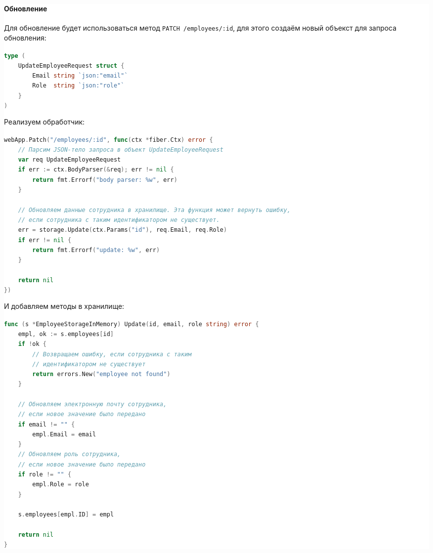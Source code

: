 #### Обновление

Для обновление будет использоваться метод `PATCH /employees/:id`, для этого создаём новый объекст для запроса обновления:

```go
type (
    UpdateEmployeeRequest struct {
        Email string `json:"email"`
        Role  string `json:"role"`
    }
)
```

Реализуем обработчик:

```go
webApp.Patch("/employees/:id", func(ctx *fiber.Ctx) error {
    // Парсим JSON-тело запроса в объект UpdateEmployeeRequest
    var req UpdateEmployeeRequest
    if err := ctx.BodyParser(&req); err != nil {
        return fmt.Errorf("body parser: %w", err)
    }

    // Обновляем данные сотрудника в хранилище. Эта функция может вернуть ошибку, 
    // если сотрудника с таким идентификатором не существует.
    err = storage.Update(ctx.Params("id"), req.Email, req.Role)
    if err != nil {
        return fmt.Errorf("update: %w", err)
    }

    return nil
})
```

И добавляем методы в хранилище:

```go
func (s *EmployeeStorageInMemory) Update(id, email, role string) error {
    empl, ok := s.employees[id]
    if !ok {
        // Возвращаем ошибку, если сотрудника с таким
        // идентификатором не существует
        return errors.New("employee not found")
    }

    // Обновляем электронную почту сотрудника,
    // если новое значение было передано
    if email != "" {
        empl.Email = email
    }
    // Обновляем роль сотрудника,
    // если новое значение было передано
    if role != "" {
        empl.Role = role
    }

    s.employees[empl.ID] = empl

    return nil
}
```
